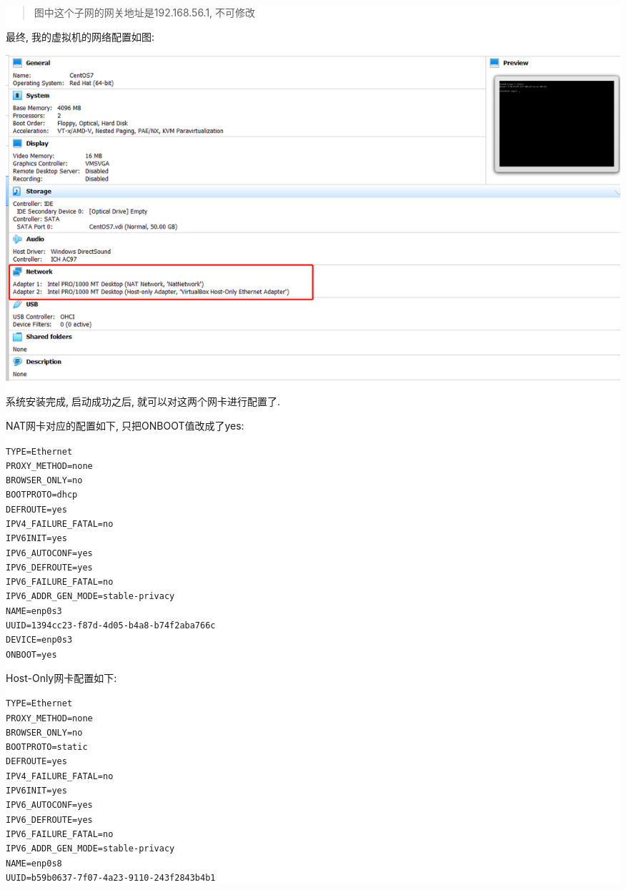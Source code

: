 > 图中这个子网的网关地址是192.168.56.1, 不可修改

最终, 我的虚拟机的网络配置如图:

![image](img/network_config_demo.png)

系统安装完成, 启动成功之后, 就可以对这两个网卡进行配置了.

NAT网卡对应的配置如下, 只把ONBOOT值改成了yes:

```
TYPE=Ethernet
PROXY_METHOD=none
BROWSER_ONLY=no
BOOTPROTO=dhcp
DEFROUTE=yes
IPV4_FAILURE_FATAL=no
IPV6INIT=yes
IPV6_AUTOCONF=yes
IPV6_DEFROUTE=yes
IPV6_FAILURE_FATAL=no
IPV6_ADDR_GEN_MODE=stable-privacy
NAME=enp0s3
UUID=1394cc23-f87d-4d05-b4a8-b74f2aba766c
DEVICE=enp0s3
ONBOOT=yes
```

Host-Only网卡配置如下:

```
TYPE=Ethernet
PROXY_METHOD=none
BROWSER_ONLY=no
BOOTPROTO=static
DEFROUTE=yes
IPV4_FAILURE_FATAL=no
IPV6INIT=yes
IPV6_AUTOCONF=yes
IPV6_DEFROUTE=yes
IPV6_FAILURE_FATAL=no
IPV6_ADDR_GEN_MODE=stable-privacy
NAME=enp0s8
UUID=b59b0637-7f07-4a23-9110-243f2843b4b1
```